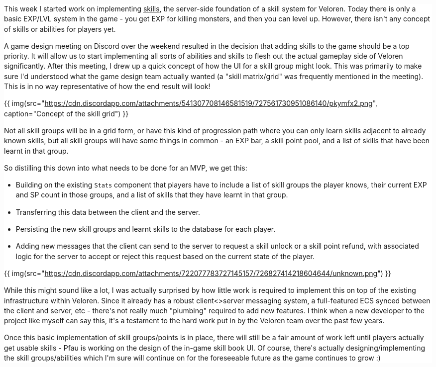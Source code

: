 This week I started work on implementing
[skills](https://gitlab.com/veloren/veloren/-/merge_requests/1135), the
server-side foundation of a skill system for Veloren. Today there is only a
basic EXP/LVL system in the game - you get EXP for killing monsters, and then
you can level up. However, there isn't any concept of skills or abilities for
players yet.

A game design meeting on Discord over the weekend resulted in the decision that
adding skills to the game should be a top priority. It will allow us to start
implementing all sorts of abilities and skills to flesh out the actual gameplay
side of Veloren significantly. After this meeting, I drew up a quick concept of
how the UI for a skill group might look. This was primarily to make sure I'd
understood what the game design team actually wanted (a "skill matrix/grid" was
frequently mentioned in the meeting). This is in no way representative of how
the end result will look!

{{
  img(src="https://cdn.discordapp.com/attachments/541307708146581519/727561730951086140/pkymfx2.png",
  caption="Concept of the skill grid")
}}

Not all skill groups will be in a grid form, or have this kind of progression
path where you can only learn skills adjacent to already known skills, but all
skill groups will have some things in common - an EXP bar, a skill point pool,
and a list of skills that have been learnt in that group.

So distilling this down into what needs to be done for an MVP, we get this:

- Building on the existing `Stats` component that players have to include a list
  of skill groups the player knows, their current EXP and SP count in those
  groups, and a list of skills that they have learnt in that group.

- Transferring this data between the client and the server.

- Persisting the new skill groups and learnt skills to the database for each
  player.

- Adding new messages that the client can send to the server to request a skill
  unlock or a skill point refund, with associated logic for the server to accept
  or reject this request based on the current state of the player.

{{
  img(src="https://cdn.discordapp.com/attachments/722077783727145157/726827414218604644/unknown.png")
}}

While this might sound like a lot, I was actually surprised by how little work
is required to implement this on top of the existing infrastructure within
Veloren. Since it already has a robust client<>server messaging system, a
full-featured ECS synced between the client and server, etc - there's not really
much "plumbing" required to add new features. I think when a new developer to
the project like myself can say this, it's a testament to the hard work put in
by the Veloren team over the past few years.

Once this basic implementation of skill groups/points is in place, there will
still be a fair amount of work left until players actually get usable skills -
Pfau is working on the design of the in-game skill book UI. Of course, there's
actually designing/implementing the skill groups/abilities which I'm sure will
continue on for the foreseeable future as the game continues to grow :)
